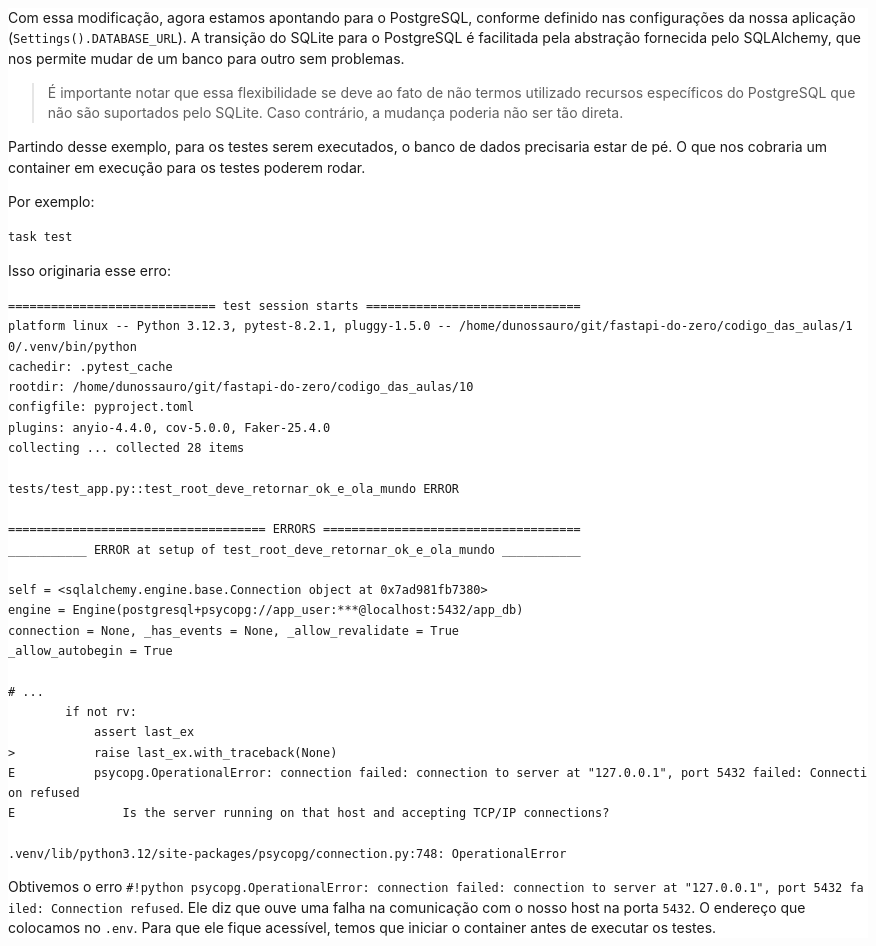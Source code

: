 Com essa modificação, agora estamos apontando para o PostgreSQL, conforme definido nas configurações da nossa aplicação (`Settings().DATABASE_URL`). A transição do SQLite para o PostgreSQL é facilitada pela abstração fornecida pelo SQLAlchemy, que nos permite mudar de um banco para outro sem problemas.

> É importante notar que essa flexibilidade se deve ao fato de não termos utilizado recursos específicos do PostgreSQL que não são suportados pelo SQLite. Caso contrário, a mudança poderia não ser tão direta.

Partindo desse exemplo, para os testes serem executados, o banco de dados precisaria estar de pé. O que nos cobraria um container em execução para os testes poderem rodar.

Por exemplo:

```shell title="$ Execução no terminal!"
task test
```

Isso originaria esse erro:

```shell hl_lines="23"
============================= test session starts ==============================
platform linux -- Python 3.12.3, pytest-8.2.1, pluggy-1.5.0 -- /home/dunossauro/git/fastapi-do-zero/codigo_das_aulas/10/.venv/bin/python
cachedir: .pytest_cache
rootdir: /home/dunossauro/git/fastapi-do-zero/codigo_das_aulas/10
configfile: pyproject.toml
plugins: anyio-4.4.0, cov-5.0.0, Faker-25.4.0
collecting ... collected 28 items

tests/test_app.py::test_root_deve_retornar_ok_e_ola_mundo ERROR

==================================== ERRORS ====================================
___________ ERROR at setup of test_root_deve_retornar_ok_e_ola_mundo ___________

self = <sqlalchemy.engine.base.Connection object at 0x7ad981fb7380>
engine = Engine(postgresql+psycopg://app_user:***@localhost:5432/app_db)
connection = None, _has_events = None, _allow_revalidate = True
_allow_autobegin = True

# ...
        if not rv:
            assert last_ex
>           raise last_ex.with_traceback(None)
E           psycopg.OperationalError: connection failed: connection to server at "127.0.0.1", port 5432 failed: Connection refused
E           	Is the server running on that host and accepting TCP/IP connections?

.venv/lib/python3.12/site-packages/psycopg/connection.py:748: OperationalError
```

Obtivemos o erro `#!python psycopg.OperationalError: connection failed: connection to server at "127.0.0.1", port 5432 failed: Connection refused`. Ele diz que ouve uma falha na comunicação com o nosso host na porta `5432`. O endereço que colocamos no `.env`. Para que ele fique acessível, temos que iniciar o container antes de executar os testes.
